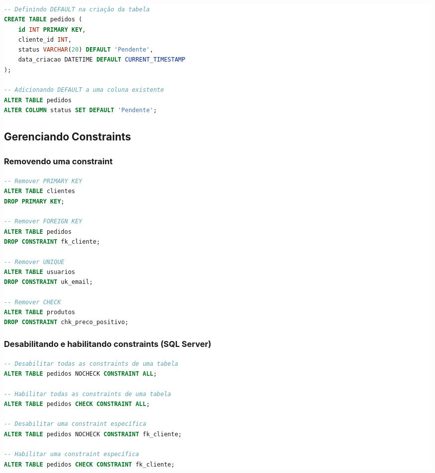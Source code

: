 ```sql
-- Definindo DEFAULT na criação da tabela
CREATE TABLE pedidos (
    id INT PRIMARY KEY,
    cliente_id INT,
    status VARCHAR(20) DEFAULT 'Pendente',
    data_criacao DATETIME DEFAULT CURRENT_TIMESTAMP
);

-- Adicionando DEFAULT a uma coluna existente
ALTER TABLE pedidos
ALTER COLUMN status SET DEFAULT 'Pendente';
```

## Gerenciando Constraints

### Removendo uma constraint

```sql
-- Remover PRIMARY KEY
ALTER TABLE clientes
DROP PRIMARY KEY;

-- Remover FOREIGN KEY
ALTER TABLE pedidos
DROP CONSTRAINT fk_cliente;

-- Remover UNIQUE
ALTER TABLE usuarios
DROP CONSTRAINT uk_email;

-- Remover CHECK
ALTER TABLE produtos
DROP CONSTRAINT chk_preco_positivo;
```

### Desabilitando e habilitando constraints (SQL Server)

```sql
-- Desabilitar todas as constraints de uma tabela
ALTER TABLE pedidos NOCHECK CONSTRAINT ALL;

-- Habilitar todas as constraints de uma tabela
ALTER TABLE pedidos CHECK CONSTRAINT ALL;

-- Desabilitar uma constraint específica
ALTER TABLE pedidos NOCHECK CONSTRAINT fk_cliente;

-- Habilitar uma constraint específica
ALTER TABLE pedidos CHECK CONSTRAINT fk_cliente;
```
